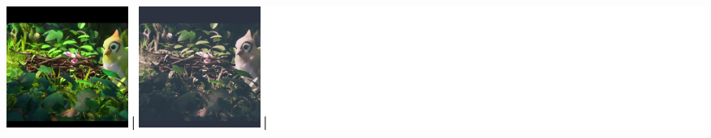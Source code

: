<img src="Plus-GL-Shader/example_show/lut-right.png" width="150" /> | <img src="Plus-GL-Shader/example_show/lut-left.png" width="150" /> |